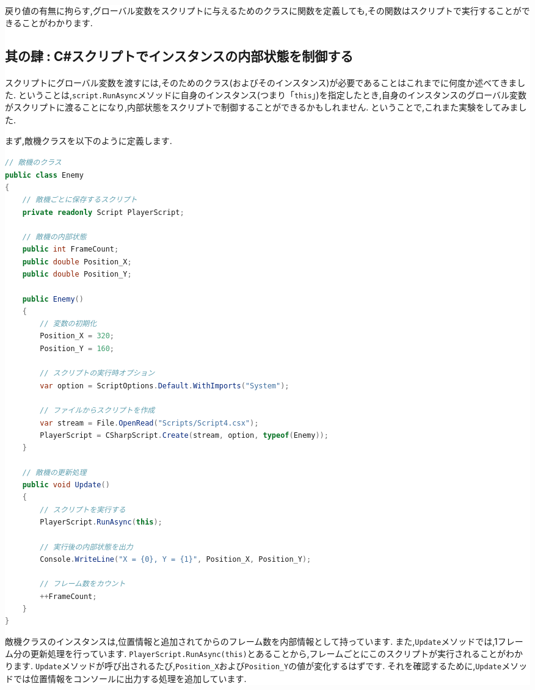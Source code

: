戻り値の有無に拘らす,グローバル変数をスクリプトに与えるためのクラスに関数を定義しても,その関数はスクリプトで実行することができることがわかります.

## 其の肆 : C#スクリプトでインスタンスの内部状態を制御する

スクリプトにグローバル変数を渡すには,そのためのクラス(およびそのインスタンス)が必要であることはこれまでに何度か述べてきました.
ということは,`script.RunAsync`メソッドに自身のインスタンス(つまり「`this`」)を指定したとき,自身のインスタンスのグローバル変数がスクリプトに渡ることになり,内部状態をスクリプトで制御することができるかもしれません.
ということで,これまた実験をしてみました.

まず,敵機クラスを以下のように定義します.

``` cs
// 敵機のクラス
public class Enemy
{
    // 敵機ごとに保存するスクリプト
    private readonly Script PlayerScript;

    // 敵機の内部状態
    public int FrameCount;
    public double Position_X;
    public double Position_Y;

    public Enemy()
    {
        // 変数の初期化
        Position_X = 320;
        Position_Y = 160;

        // スクリプトの実行時オプション
        var option = ScriptOptions.Default.WithImports("System");

        // ファイルからスクリプトを作成
        var stream = File.OpenRead("Scripts/Script4.csx");
        PlayerScript = CSharpScript.Create(stream, option, typeof(Enemy));
    }

    // 敵機の更新処理
    public void Update()
    {
        // スクリプトを実行する
        PlayerScript.RunAsync(this);

        // 実行後の内部状態を出力
        Console.WriteLine("X = {0}, Y = {1}", Position_X, Position_Y);

        // フレーム数をカウント
        ++FrameCount;
    }
}
```

敵機クラスのインスタンスは,位置情報と追加されてからのフレーム数を内部情報として持っています.
また,`Update`メソッドでは,1フレーム分の更新処理を行っています. `PlayerScript.RunAsync(this)`とあることから,フレームごとにこのスクリプトが実行されることがわかります.
`Update`メソッドが呼び出されるたび,`Position_X`および`Position_Y`の値が変化するはずです.
それを確認するために,`Update`メソッドでは位置情報をコンソールに出力する処理を追加しています.

